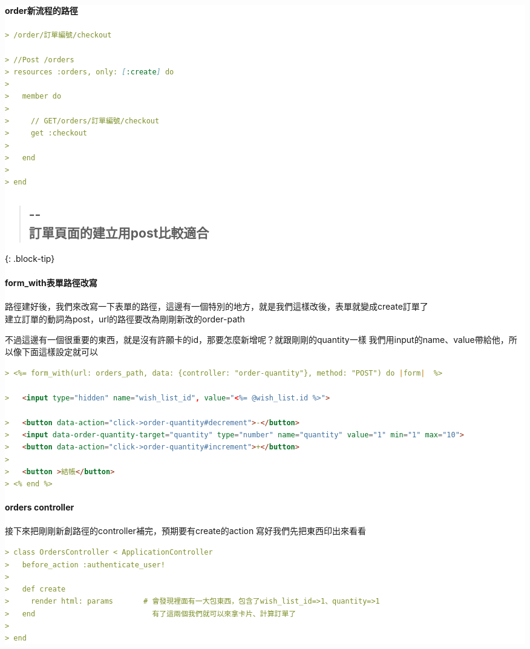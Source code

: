 


#### order新流程的路徑

```md
> /order/訂單編號/checkout

> //Post /orders
> resources :orders, only: [:create] do
>
>   member do
>
>     // GET/orders/訂單編號/checkout
>     get :checkout
>
>   end
>
> end
```

> --  
> 訂單頁面的建立用post比較適合  
> --  
{: .block-tip}




#### form_with表單路徑改寫
路徑建好後，我們來改寫一下表單的路徑，這邊有一個特別的地方，就是我們這樣改後，表單就變成create訂單了  
建立訂單的動詞為post，url的路徑要改為剛剛新改的order-path  

不過這邊有一個很重要的東西，就是沒有許願卡的id，那要怎麼新增呢？就跟剛剛的quantity一樣
我們用input的name、value帶給他，所以像下面這樣設定就可以
```md
> <%= form_with(url: orders_path, data: {controller: "order-quantity"}, method: "POST") do |form|  %>

>   <input type="hidden" name="wish_list_id", value="<%= @wish_list.id %>"> 

>   <button data-action="click->order-quantity#decrement">-</button>
>   <input data-order-quantity-target="quantity" type="number" name="quantity" value="1" min="1" max="10">
>   <button data-action="click->order-quantity#increment">+</button>
> 
>   <button >結帳</button>
> <% end %>
```





#### orders controller
接下來把剛剛新創路徑的controller補完，預期要有create的action
寫好我們先把東西印出來看看
```md
> class OrdersController < ApplicationController
>   before_action :authenticate_user!      
> 
>   def create
>     render html: params       # 會發現裡面有一大包東西，包含了wish_list_id=>1、quantity=>1
>   end                           有了這兩個我們就可以來拿卡片、計算訂單了
> 
> end
```
